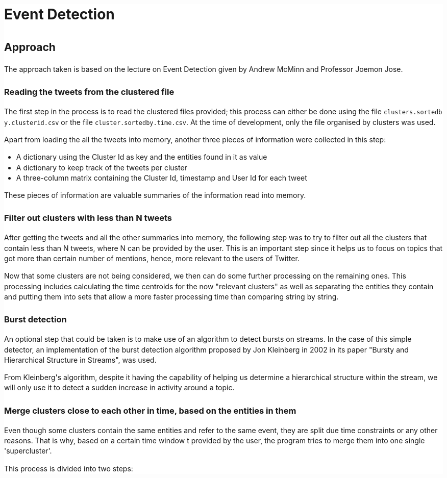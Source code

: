 # Event Detection

## Approach

The approach taken is based on the lecture on Event Detection given by Andrew McMinn and Professor Joemon Jose.

### Reading the tweets from the clustered file

The first step in the process is to read the clustered files provided; this process can either be done using the file `clusters.sortedby.clusterid.csv` or the file `cluster.sortedby.time.csv`. At the time of development, only the file organised by clusters was used.

Apart from loading the all the tweets into memory, another three pieces of information were collected in this step:

- A dictionary using the Cluster Id as key and the entities found in it as value
- A dictionary to keep track of the tweets per cluster
- A three-column matrix containing the Cluster Id, timestamp and User Id for each tweet

These pieces of information are valuable summaries of the information read into memory.

### Filter out clusters with less than N tweets

After getting the tweets and all the other summaries into memory, the following step was to try to filter out all the clusters that contain less than N tweets, where N can be provided by the user. This is an important step since it helps us to focus on topics that got more than certain number of mentions, hence, more relevant to the users of Twitter.

Now that some clusters are not being considered, we then can do some further processing on the remaining ones. This processing includes calculating the time centroids for the now &quot;relevant clusters&quot; as well as separating the entities they contain and putting them into sets that allow a more faster processing time than comparing string by string.

### Burst detection

An optional step that could be taken is to make use of an algorithm to detect bursts on streams. In the case of this simple detector, an implementation of the burst detection algorithm proposed by Jon Kleinberg in 2002 in its paper &quot;Bursty and Hierarchical Structure in Streams&quot;, was used.

From Kleinberg&#39;s algorithm, despite it having the capability of helping us determine a hierarchical structure within the stream, we will only use it to detect a sudden increase in activity around a topic.

### Merge clusters close to each other in time, based on the entities in them

Even though some clusters contain the same entities and refer to the same event, they are split due time constraints or any other reasons. That is why, based on a certain time window t provided by the user, the program tries to merge them into one single &#39;supercluster&#39;.

This process is divided into two steps:
